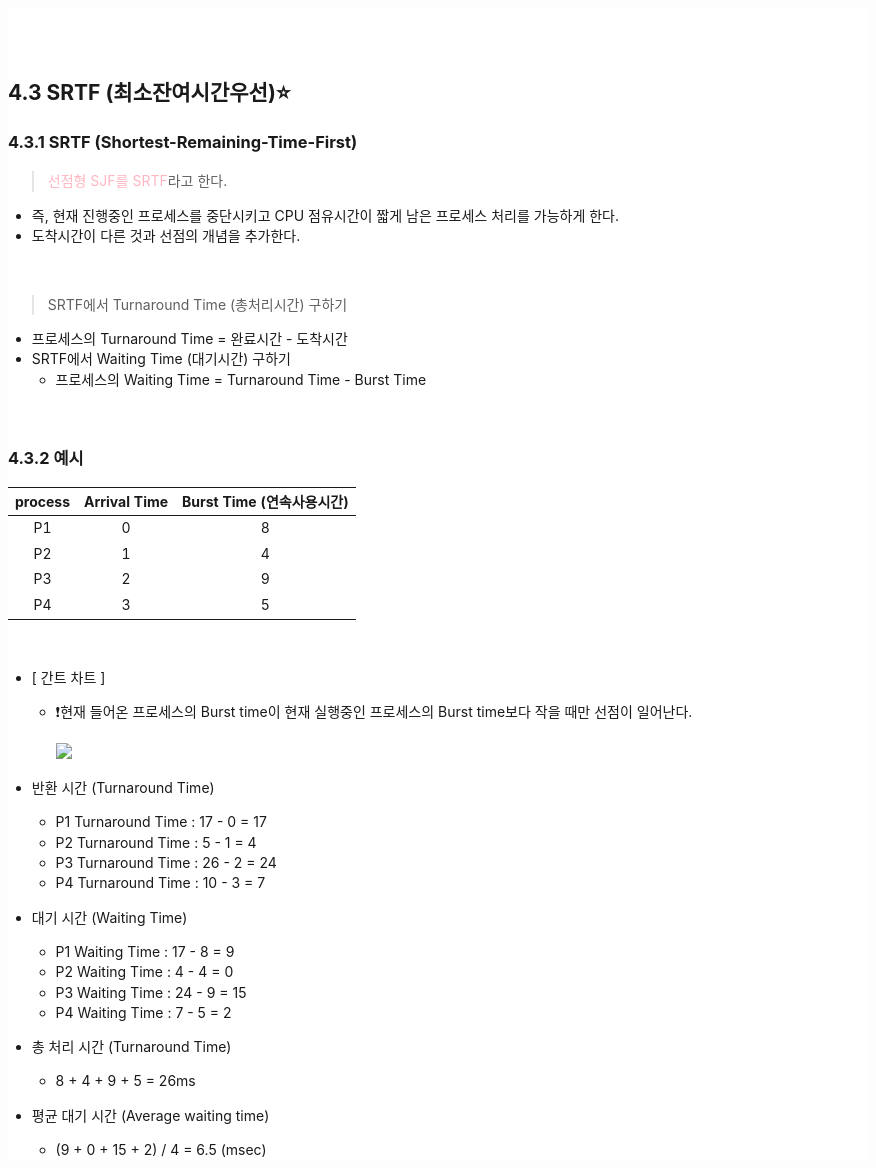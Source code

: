 <br><br>

## 4.3 SRTF (최소잔여시간우선)⭐

### 4.3.1 SRTF (Shortest-Remaining-Time-First)

> <span style="color:LightPink"> 선점형 SJF를 SRTF</span>라고 한다.

- 즉, 현재 진행중인 프로세스를 중단시키고 CPU 점유시간이 짧게 남은 프로세스 처리를 가능하게 한다.
- 도착시간이 다른 것과 선점의 개념을 추가한다.

<br>

> SRTF에서 Turnaround Time (총처리시간) 구하기

- 프로세스의 Turnaround Time = 완료시간 - 도착시간
- SRTF에서 Waiting Time (대기시간) 구하기
  - 프로세스의 Waiting Time = Turnaround Time - Burst Time

<br>

### 4.3.2 예시

| process | Arrival Time | Burst Time (연속사용시간) |
| :-----: | :----------: | :-----------------------: |
|   P1    |      0       |             8             |
|   P2    |      1       |             4             |
|   P3    |      2       |             9             |
|   P4    |      3       |             5             |

  <br>

- [ 간트 차트 ]

  - ❗현재 들어온 프로세스의 Burst time이 현재 실행중인 프로세스의 Burst time보다 작을 때만 선점이 일어난다.<br><br>
    ![](https://velog.velcdn.com/images/sieunpark/post/10682bd4-e97d-4fd0-b2f8-6a6504ffa478/image.jpg)

- 반환 시간 (Turnaround Time)
  - P1 Turnaround Time : 17 - 0 = 17
  - P2 Turnaround Time : 5 - 1 = 4
  - P3 Turnaround Time : 26 - 2 = 24
  - P4 Turnaround Time : 10 - 3 = 7
- 대기 시간 (Waiting Time)
  - P1 Waiting Time : 17 - 8 = 9
  - P2 Waiting Time : 4 - 4 = 0
  - P3 Waiting Time : 24 - 9 = 15
  - P4 Waiting Time : 7 - 5 = 2
- 총 처리 시간 (Turnaround Time)
  - 8 + 4 + 9 + 5 = 26ms
- 평균 대기 시간 (Average waiting time)
  - (9 + 0 + 15 + 2) / 4 = 6.5 (msec)
